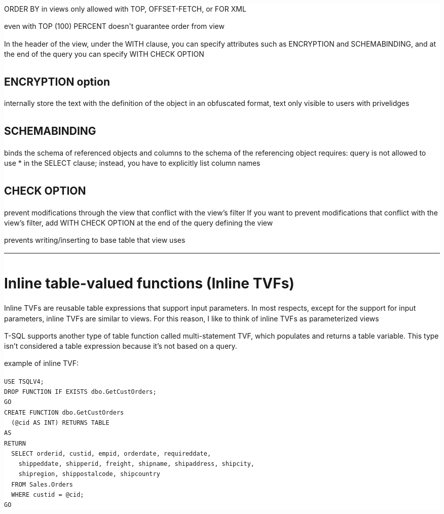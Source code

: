 ORDER BY in views only allowed with TOP, OFFSET-FETCH, or FOR XML

even with TOP (100) PERCENT doesn't guarantee order from view

In the header of the view, under the WITH clause, you can specify attributes such as ENCRYPTION and SCHEMABINDING, and at the end of the query you can specify WITH CHECK OPTION

## ENCRYPTION option

internally store the text with the definition of the object in an obfuscated format, text only visible to users with privelidges

## SCHEMABINDING 

binds the schema of referenced objects and columns to the schema of the referencing object
requires: query is not allowed to use * in the SELECT clause; instead, you have to explicitly list column names


## CHECK OPTION

prevent modifications through the view that conflict with the view’s filter
If you want to prevent modifications that conflict with the view’s filter, add WITH CHECK OPTION at the end of the query defining the view

prevents writing/inserting to base table that view uses

---

# Inline table-valued functions (Inline TVFs)

Inline TVFs are reusable table expressions that support input parameters. In most respects, except for the support for input parameters, inline TVFs are similar to views. For this reason, I like to think of inline TVFs as parameterized views

T-SQL supports another type of table function called multi-statement TVF, which populates and returns a table variable. This type isn’t considered a table expression because it’s not based on a query.

example of inline TVF:

```
USE TSQLV4;
DROP FUNCTION IF EXISTS dbo.GetCustOrders;
GO
CREATE FUNCTION dbo.GetCustOrders
  (@cid AS INT) RETURNS TABLE
AS
RETURN
  SELECT orderid, custid, empid, orderdate, requireddate,
    shippeddate, shipperid, freight, shipname, shipaddress, shipcity,
    shipregion, shippostalcode, shipcountry
  FROM Sales.Orders
  WHERE custid = @cid;
GO
```
